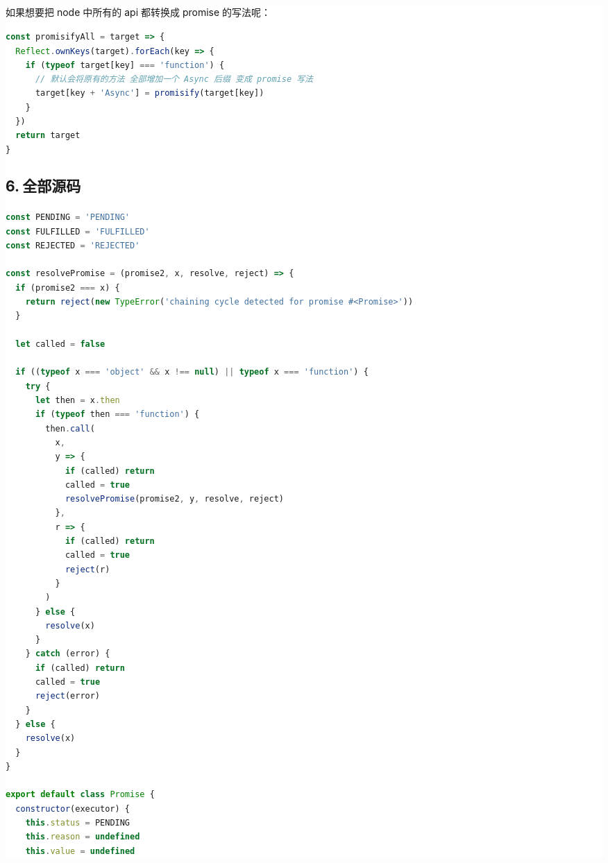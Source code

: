 如果想要把 node 中所有的 api 都转换成 promise 的写法呢：

```js
const promisifyAll = target => {
  Reflect.ownKeys(target).forEach(key => {
    if (typeof target[key] === 'function') {
      // 默认会将原有的方法 全部增加一个 Async 后缀 变成 promise 写法
      target[key + 'Async'] = promisify(target[key])
    }
  })
  return target
}
```

## 6. 全部源码

```js
const PENDING = 'PENDING'
const FULFILLED = 'FULFILLED'
const REJECTED = 'REJECTED'

const resolvePromise = (promise2, x, resolve, reject) => {
  if (promise2 === x) {
    return reject(new TypeError('chaining cycle detected for promise #<Promise>'))
  }

  let called = false

  if ((typeof x === 'object' && x !== null) || typeof x === 'function') {
    try {
      let then = x.then
      if (typeof then === 'function') {
        then.call(
          x,
          y => {
            if (called) return
            called = true
            resolvePromise(promise2, y, resolve, reject)
          },
          r => {
            if (called) return
            called = true
            reject(r)
          }
        )
      } else {
        resolve(x)
      }
    } catch (error) {
      if (called) return
      called = true
      reject(error)
    }
  } else {
    resolve(x)
  }
}

export default class Promise {
  constructor(executor) {
    this.status = PENDING
    this.reason = undefined
    this.value = undefined

```